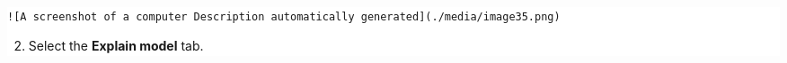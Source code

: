     ![A screenshot of a computer Description automatically generated](./media/image35.png)

2.  Select the **Explain model** tab.
